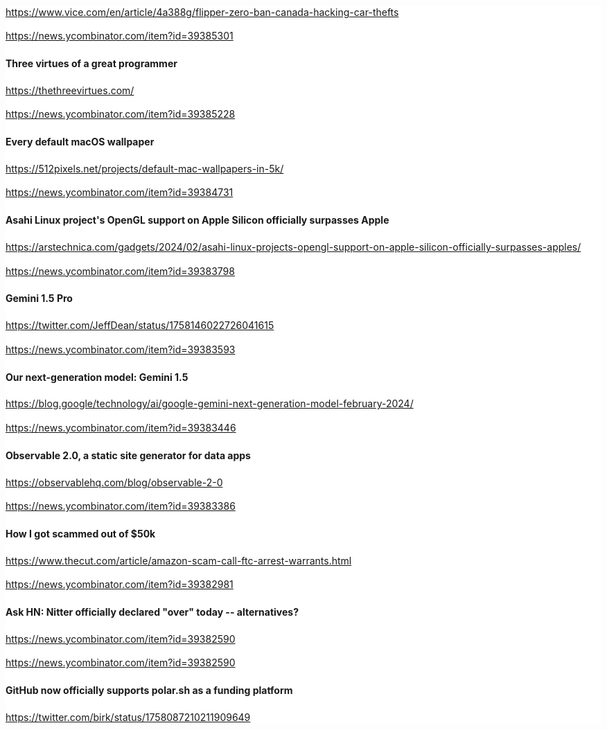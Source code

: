 https://www.vice.com/en/article/4a388g/flipper-zero-ban-canada-hacking-car-thefts

https://news.ycombinator.com/item?id=39385301

#### Three virtues of a great programmer

https://thethreevirtues.com/

https://news.ycombinator.com/item?id=39385228

#### Every default macOS wallpaper

https://512pixels.net/projects/default-mac-wallpapers-in-5k/

https://news.ycombinator.com/item?id=39384731

#### Asahi Linux project's OpenGL support on Apple Silicon officially surpasses Apple

https://arstechnica.com/gadgets/2024/02/asahi-linux-projects-opengl-support-on-apple-silicon-officially-surpasses-apples/

https://news.ycombinator.com/item?id=39383798

#### Gemini 1.5 Pro

https://twitter.com/JeffDean/status/1758146022726041615

https://news.ycombinator.com/item?id=39383593

#### Our next-generation model: Gemini 1.5

https://blog.google/technology/ai/google-gemini-next-generation-model-february-2024/

https://news.ycombinator.com/item?id=39383446

#### Observable 2.0, a static site generator for data apps

https://observablehq.com/blog/observable-2-0

https://news.ycombinator.com/item?id=39383386

#### How I got scammed out of \$50k

https://www.thecut.com/article/amazon-scam-call-ftc-arrest-warrants.html

https://news.ycombinator.com/item?id=39382981

#### Ask HN: Nitter officially declared \"over\" today -- alternatives?

https://news.ycombinator.com/item?id=39382590

https://news.ycombinator.com/item?id=39382590

#### GitHub now officially supports polar.sh as a funding platform

https://twitter.com/birk/status/1758087210211909649
